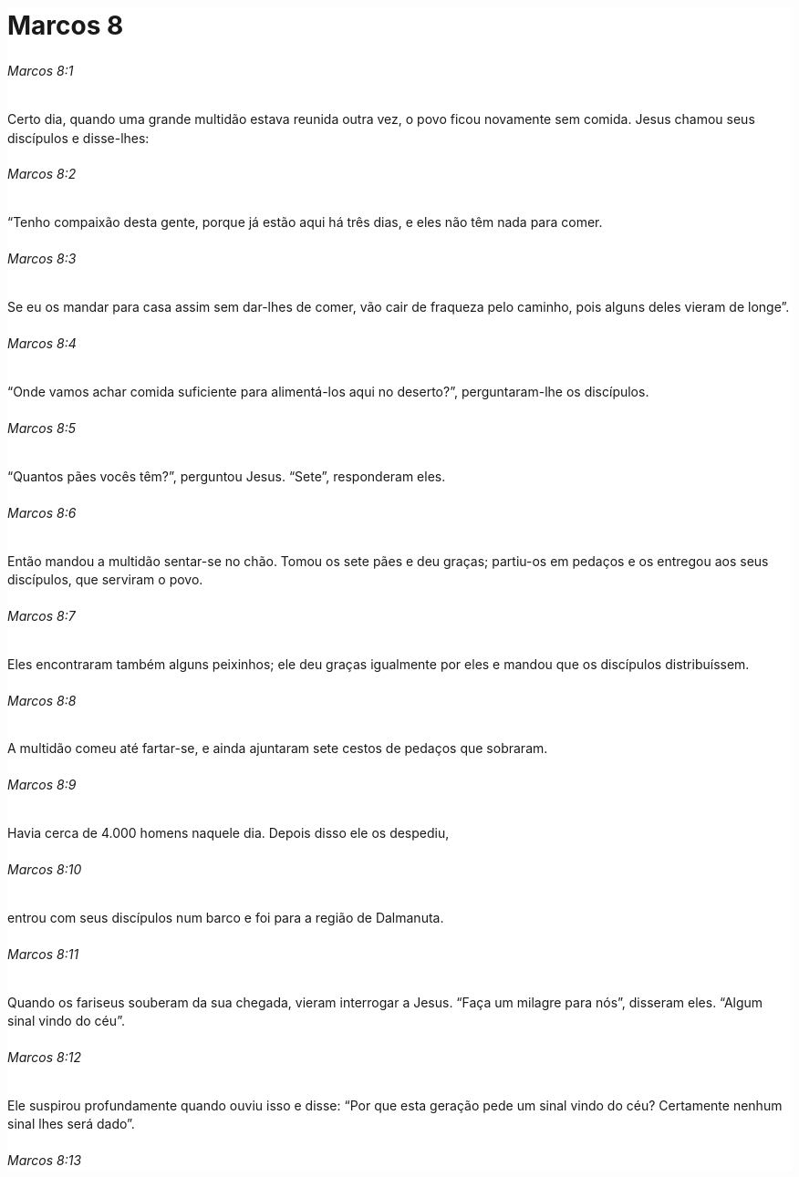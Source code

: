 # Marcos 8

###### Marcos 8:1

Certo dia, quando uma grande multidão estava reunida outra vez, o povo ficou novamente sem comida. Jesus chamou seus discípulos e disse-lhes:

###### Marcos 8:2

“Tenho compaixão desta gente, porque já estão aqui há três dias, e eles não têm nada para comer.

###### Marcos 8:3

Se eu os mandar para casa assim sem dar-lhes de comer, vão cair de fraqueza pelo caminho, pois alguns deles vieram de longe”.

###### Marcos 8:4

“Onde vamos achar comida suficiente para alimentá-los aqui no deserto?”, perguntaram-lhe os discípulos.

###### Marcos 8:5

“Quantos pães vocês têm?”, perguntou Jesus. “Sete”, responderam eles.

###### Marcos 8:6

Então mandou a multidão sentar-se no chão. Tomou os sete pães e deu graças; partiu-os em pedaços e os entregou aos seus discípulos, que serviram o povo.

###### Marcos 8:7

Eles encontraram também alguns peixinhos; ele deu graças igualmente por eles e mandou que os discípulos distribuíssem.

###### Marcos 8:8

A multidão comeu até fartar-se, e ainda ajuntaram sete cestos de pedaços que sobraram.

###### Marcos 8:9

Havia cerca de 4.000 homens naquele dia. Depois disso ele os despediu,

###### Marcos 8:10

entrou com seus discípulos num barco e foi para a região de Dalmanuta.

###### Marcos 8:11

Quando os fariseus souberam da sua chegada, vieram interrogar a Jesus. “Faça um milagre para nós”, disseram eles. “Algum sinal vindo do céu”.

###### Marcos 8:12

Ele suspirou profundamente quando ouviu isso e disse: “Por que esta geração pede um sinal vindo do céu? Certamente nenhum sinal lhes será dado”.

###### Marcos 8:13
